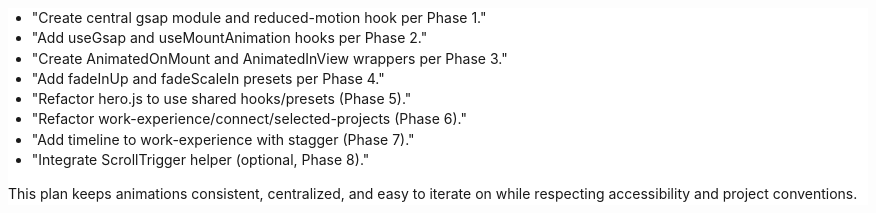 - "Create central gsap module and reduced-motion hook per Phase 1."
- "Add useGsap and useMountAnimation hooks per Phase 2."
- "Create AnimatedOnMount and AnimatedInView wrappers per Phase 3."
- "Add fadeInUp and fadeScaleIn presets per Phase 4."
- "Refactor hero.js to use shared hooks/presets (Phase 5)."
- "Refactor work-experience/connect/selected-projects (Phase 6)."
- "Add timeline to work-experience with stagger (Phase 7)."
- "Integrate ScrollTrigger helper (optional, Phase 8)."

This plan keeps animations consistent, centralized, and easy to iterate on while respecting accessibility and project conventions.


